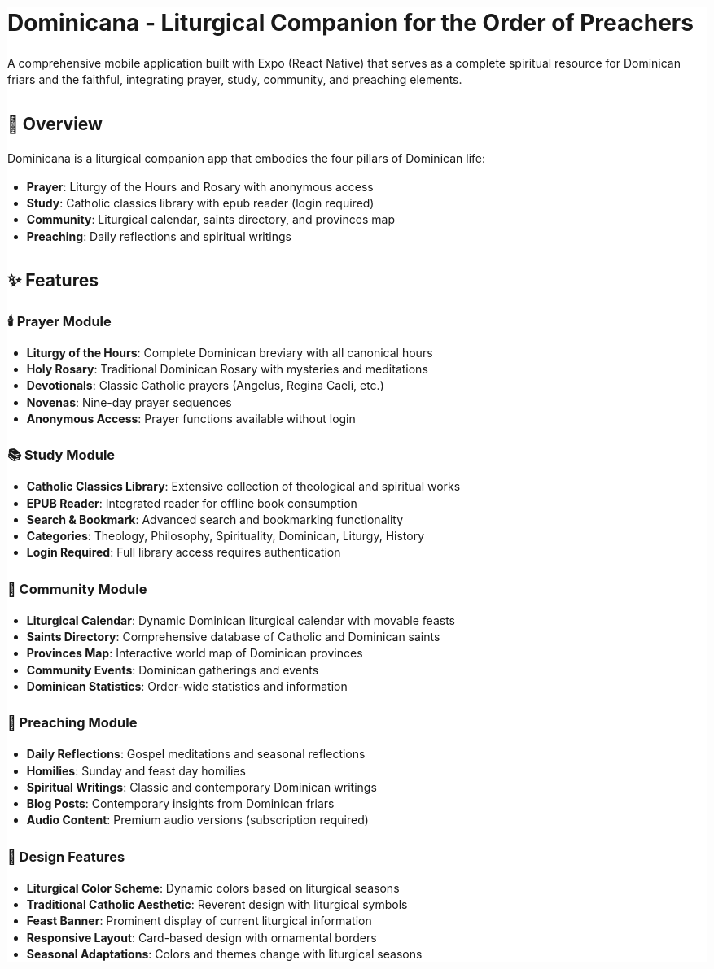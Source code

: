 # Dominicana - Liturgical Companion for the Order of Preachers

A comprehensive mobile application built with Expo (React Native) that serves as a complete spiritual resource for Dominican friars and the faithful, integrating prayer, study, community, and preaching elements.

## 🎯 Overview

Dominicana is a liturgical companion app that embodies the four pillars of Dominican life:
- **Prayer**: Liturgy of the Hours and Rosary with anonymous access
- **Study**: Catholic classics library with epub reader (login required)
- **Community**: Liturgical calendar, saints directory, and provinces map
- **Preaching**: Daily reflections and spiritual writings

## ✨ Features

### 🕯️ Prayer Module
- **Liturgy of the Hours**: Complete Dominican breviary with all canonical hours
- **Holy Rosary**: Traditional Dominican Rosary with mysteries and meditations
- **Devotionals**: Classic Catholic prayers (Angelus, Regina Caeli, etc.)
- **Novenas**: Nine-day prayer sequences
- **Anonymous Access**: Prayer functions available without login

### 📚 Study Module
- **Catholic Classics Library**: Extensive collection of theological and spiritual works
- **EPUB Reader**: Integrated reader for offline book consumption
- **Search & Bookmark**: Advanced search and bookmarking functionality
- **Categories**: Theology, Philosophy, Spirituality, Dominican, Liturgy, History
- **Login Required**: Full library access requires authentication

### 👥 Community Module
- **Liturgical Calendar**: Dynamic Dominican liturgical calendar with movable feasts
- **Saints Directory**: Comprehensive database of Catholic and Dominican saints
- **Provinces Map**: Interactive world map of Dominican provinces
- **Community Events**: Dominican gatherings and events
- **Dominican Statistics**: Order-wide statistics and information

### 📢 Preaching Module
- **Daily Reflections**: Gospel meditations and seasonal reflections
- **Homilies**: Sunday and feast day homilies
- **Spiritual Writings**: Classic and contemporary Dominican writings
- **Blog Posts**: Contemporary insights from Dominican friars
- **Audio Content**: Premium audio versions (subscription required)

### 🎨 Design Features
- **Liturgical Color Scheme**: Dynamic colors based on liturgical seasons
- **Traditional Catholic Aesthetic**: Reverent design with liturgical symbols
- **Feast Banner**: Prominent display of current liturgical information
- **Responsive Layout**: Card-based design with ornamental borders
- **Seasonal Adaptations**: Colors and themes change with liturgical seasons
